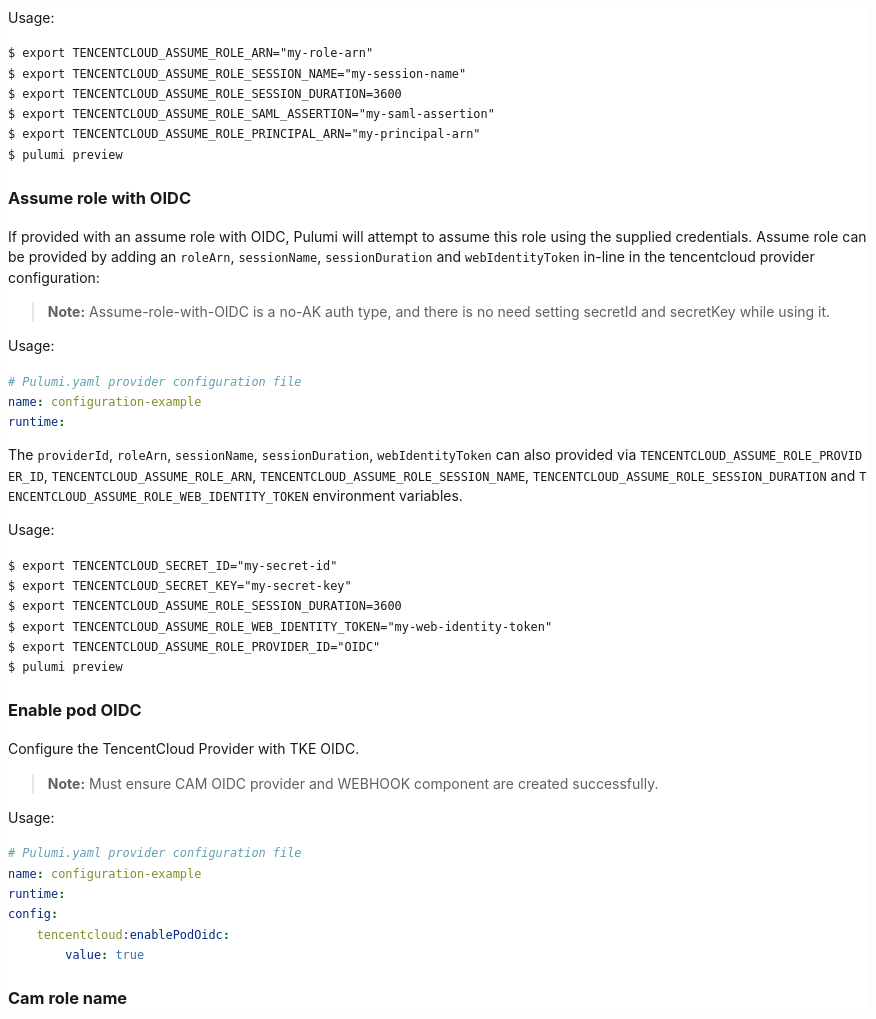 Usage:

```shell
$ export TENCENTCLOUD_ASSUME_ROLE_ARN="my-role-arn"
$ export TENCENTCLOUD_ASSUME_ROLE_SESSION_NAME="my-session-name"
$ export TENCENTCLOUD_ASSUME_ROLE_SESSION_DURATION=3600
$ export TENCENTCLOUD_ASSUME_ROLE_SAML_ASSERTION="my-saml-assertion"
$ export TENCENTCLOUD_ASSUME_ROLE_PRINCIPAL_ARN="my-principal-arn"
$ pulumi preview
```
### Assume role with OIDC

If provided with an assume role with OIDC, Pulumi will attempt to assume this role using the supplied credentials. Assume role can be provided by adding an `roleArn`, `sessionName`, `sessionDuration` and `webIdentityToken` in-line in the tencentcloud provider configuration:

> **Note:** Assume-role-with-OIDC is a no-AK auth type, and there is no need setting secretId and secretKey while using it.

Usage:

```yaml
# Pulumi.yaml provider configuration file
name: configuration-example
runtime:

```

The `providerId`, `roleArn`, `sessionName`, `sessionDuration`, `webIdentityToken` can also provided via `TENCENTCLOUD_ASSUME_ROLE_PROVIDER_ID`, `TENCENTCLOUD_ASSUME_ROLE_ARN`, `TENCENTCLOUD_ASSUME_ROLE_SESSION_NAME`, `TENCENTCLOUD_ASSUME_ROLE_SESSION_DURATION` and `TENCENTCLOUD_ASSUME_ROLE_WEB_IDENTITY_TOKEN` environment variables.

Usage:

```shell
$ export TENCENTCLOUD_SECRET_ID="my-secret-id"
$ export TENCENTCLOUD_SECRET_KEY="my-secret-key"
$ export TENCENTCLOUD_ASSUME_ROLE_SESSION_DURATION=3600
$ export TENCENTCLOUD_ASSUME_ROLE_WEB_IDENTITY_TOKEN="my-web-identity-token"
$ export TENCENTCLOUD_ASSUME_ROLE_PROVIDER_ID="OIDC"
$ pulumi preview
```
### Enable pod OIDC

Configure the TencentCloud Provider with TKE OIDC.

> **Note:** Must ensure CAM OIDC provider and WEBHOOK component are created successfully.

Usage:

```yaml
# Pulumi.yaml provider configuration file
name: configuration-example
runtime:
config:
    tencentcloud:enablePodOidc:
        value: true

```
### Cam role name
